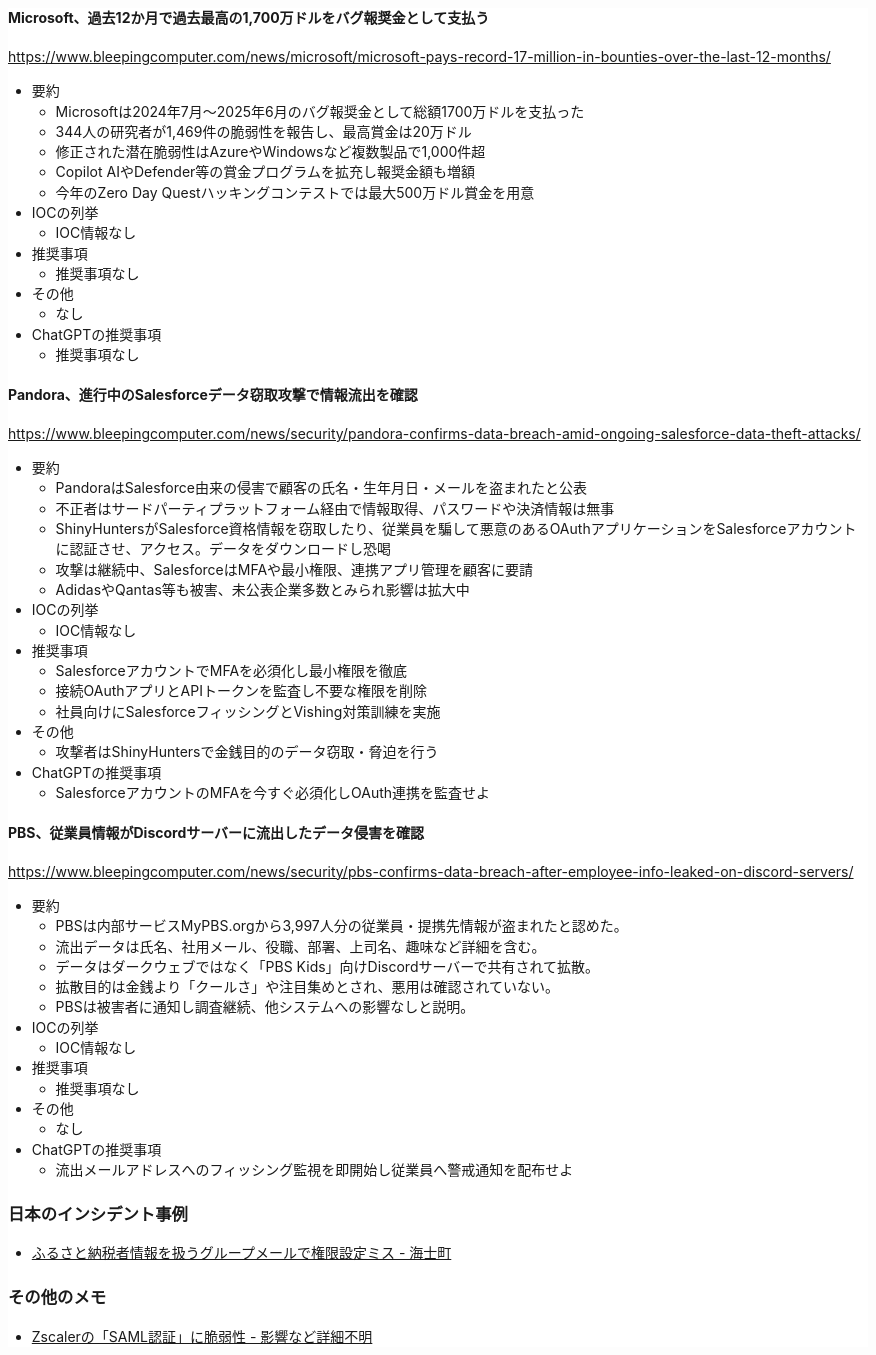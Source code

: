 #### Microsoft、過去12か月で過去最高の1,700万ドルをバグ報奨金として支払う
https://www.bleepingcomputer.com/news/microsoft/microsoft-pays-record-17-million-in-bounties-over-the-last-12-months/

- 要約
    - Microsoftは2024年7月〜2025年6月のバグ報奨金として総額1700万ドルを支払った  
    - 344人の研究者が1,469件の脆弱性を報告し、最高賞金は20万ドル  
    - 修正された潜在脆弱性はAzureやWindowsなど複数製品で1,000件超  
    - Copilot AIやDefender等の賞金プログラムを拡充し報奨金額も増額  
    - 今年のZero Day Questハッキングコンテストでは最大500万ドル賞金を用意  
- IOCの列挙
    - IOC情報なし
- 推奨事項
    - 推奨事項なし
- その他
    - なし  
- ChatGPTの推奨事項
    - 推奨事項なし

#### Pandora、進行中のSalesforceデータ窃取攻撃で情報流出を確認
https://www.bleepingcomputer.com/news/security/pandora-confirms-data-breach-amid-ongoing-salesforce-data-theft-attacks/

- 要約
    - PandoraはSalesforce由来の侵害で顧客の氏名・生年月日・メールを盗まれたと公表
    - 不正者はサードパーティプラットフォーム経由で情報取得、パスワードや決済情報は無事
    - ShinyHuntersがSalesforce資格情報を窃取したり、従業員を騙して悪意のあるOAuthアプリケーションをSalesforceアカウントに認証させ、アクセス。データをダウンロードし恐喝
    - 攻撃は継続中、SalesforceはMFAや最小権限、連携アプリ管理を顧客に要請
    - AdidasやQantas等も被害、未公表企業多数とみられ影響は拡大中
- IOCの列挙
    - IOC情報なし
- 推奨事項
    - SalesforceアカウントでMFAを必須化し最小権限を徹底
    - 接続OAuthアプリとAPIトークンを監査し不要な権限を削除
    - 社員向けにSalesforceフィッシングとVishing対策訓練を実施
- その他
    - 攻撃者はShinyHuntersで金銭目的のデータ窃取・脅迫を行う
- ChatGPTの推奨事項
    - SalesforceアカウントのMFAを今すぐ必須化しOAuth連携を監査せよ

#### PBS、従業員情報がDiscordサーバーに流出したデータ侵害を確認
https://www.bleepingcomputer.com/news/security/pbs-confirms-data-breach-after-employee-info-leaked-on-discord-servers/

- 要約
    - PBSは内部サービスMyPBS.orgから3,997人分の従業員・提携先情報が盗まれたと認めた。
    - 流出データは氏名、社用メール、役職、部署、上司名、趣味など詳細を含む。
    - データはダークウェブではなく「PBS Kids」向けDiscordサーバーで共有されて拡散。
    - 拡散目的は金銭より「クールさ」や注目集めとされ、悪用は確認されていない。
    - PBSは被害者に通知し調査継続、他システムへの影響なしと説明。
- IOCの列挙
    - IOC情報なし
- 推奨事項
    - 推奨事項なし
- その他
    - なし
- ChatGPTの推奨事項
    - 流出メールアドレスへのフィッシング監視を即開始し従業員へ警戒通知を配布せよ

### 日本のインシデント事例
- [ふるさと納税者情報を扱うグループメールで権限設定ミス - 海士町](https://www.security-next.com/172959)

### その他のメモ
- [Zscalerの「SAML認証」に脆弱性 - 影響など詳細不明](https://www.security-next.com/173105)